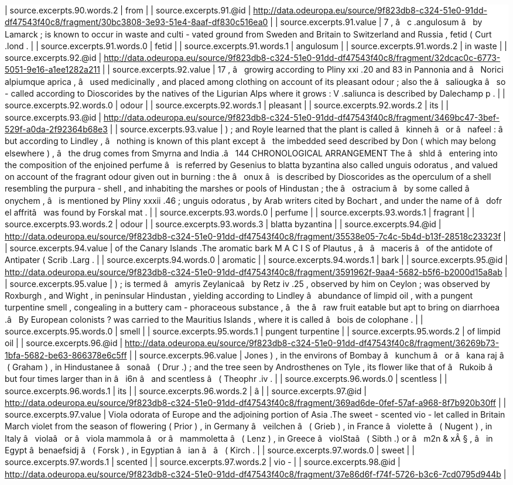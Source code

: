 | source.excerpts.90.words.2 | from |
| source.excerpts.91.@id | http://data.odeuropa.eu/source/9f823db8-c324-51e0-91dd-df47543f40c8/fragment/30bc3808-3e93-51e4-8aaf-df830c516ea0 |
| source.excerpts.91.value | 7 , â   c .angulosum â   by Lamarck ; is known to occur in waste and culti - vated ground from Sweden and Britain to Switzerland and Russia , fetid ( Curt .lond . |
| source.excerpts.91.words.0 | fetid |
| source.excerpts.91.words.1 | angulosum |
| source.excerpts.91.words.2 | in waste |
| source.excerpts.92.@id | http://data.odeuropa.eu/source/9f823db8-c324-51e0-91dd-df47543f40c8/fragment/32dcac0c-6773-5051-9e16-a1ee1282a211 |
| source.excerpts.92.value | 17 , â   growirg according to Pliny xxi .20 and 83 in Pannonia and â   Norici alpiumque aprica , â   used medicinally , and placed among clothing on account of its pleasant odour ; also the â   saliougka â   so - called according to Dioscorides by the natives of the Ligurian Alps where it grows : V .saliunca is described by Dalechamp p . |
| source.excerpts.92.words.0 | odour |
| source.excerpts.92.words.1 | pleasant |
| source.excerpts.92.words.2 | its |
| source.excerpts.93.@id | http://data.odeuropa.eu/source/9f823db8-c324-51e0-91dd-df47543f40c8/fragment/3469bc47-3bef-529f-a0da-2f92364b68e3 |
| source.excerpts.93.value | ) ; and Royle learned that the plant is called â   kinneh â   or â   nafeel : â   but according to Lindley , â   nothing is known of this plant except â   the imbedded seed described by Don ( which may belong elsewhere ) , â   the drug comes from Smyrna and India .â   144 CHRONOLOGICAL ARRANGEMENT The â   shld â   entering into the composition of the enjoined perfume â   is referred by Gesenius to blatta byzantina also called unguis odoratus , and valued on account of the fragrant odour given out in burning : the â   onux â   is described by Dioscorides as the operculum of a shell resembling the purpura - shell , and inhabiting the marshes or pools of Hindustan ; the â   ostracium â   by some called â   onychem , â   is mentioned by Pliny xxxii .46 ; unguis odoratus , by Arab writers cited by Bochart , and under the name of â   dofr el affritâ   was found by Forskal mat . |
| source.excerpts.93.words.0 | perfume |
| source.excerpts.93.words.1 | fragrant |
| source.excerpts.93.words.2 | odour |
| source.excerpts.93.words.3 | blatta byzantina |
| source.excerpts.94.@id | http://data.odeuropa.eu/source/9f823db8-c324-51e0-91dd-df47543f40c8/fragment/35538e05-7c4c-5b4d-b13f-28518c23323f |
| source.excerpts.94.value | of the Canary Islands .The aromatic bark M A C I S of Plautus , â   â   maceris â   of the antidote of Antipater ( Scrib .Larg . |
| source.excerpts.94.words.0 | aromatic |
| source.excerpts.94.words.1 | bark |
| source.excerpts.95.@id | http://data.odeuropa.eu/source/9f823db8-c324-51e0-91dd-df47543f40c8/fragment/3591962f-9aa4-5682-b5f6-b2000d15a8ab |
| source.excerpts.95.value | ) ; is termed â   amyris Zeylanicaâ   by Retz iv .25 , observed by him on Ceylon ; was observed by Roxburgh , and Wight , in peninsular Hindustan , yielding according to Lindley â   abundance of limpid oil , with a pungent turpentine smell , congealing in a buttery cam - phoraceous substance , â   the â   raw fruit eatable but apt to bring on diarrhoea .â   By European colonists ? was carried to the Mauritius Islands , where it is called â   bois de colophane . |
| source.excerpts.95.words.0 | smell |
| source.excerpts.95.words.1 | pungent turpentine |
| source.excerpts.95.words.2 | of limpid oil |
| source.excerpts.96.@id | http://data.odeuropa.eu/source/9f823db8-c324-51e0-91dd-df47543f40c8/fragment/36269b73-1bfa-5682-be63-866378e6c5ff |
| source.excerpts.96.value | Jones ) , in the environs of Bombay â   kunchum â   or â   kana raj â   ( Graham ) , in Hindustanee â   sonaâ   ( Drur .) ; and the tree seen by Androsthenes on Tyle , its flower like that of â   Rukoib â   but four times larger than in â   i6n â   and scentless â   ( Theophr .iv . |
| source.excerpts.96.words.0 | scentless |
| source.excerpts.96.words.1 | its |
| source.excerpts.96.words.2 | â |
| source.excerpts.97.@id | http://data.odeuropa.eu/source/9f823db8-c324-51e0-91dd-df47543f40c8/fragment/369ad6de-0fef-57af-a968-8f7b920b30ff |
| source.excerpts.97.value | Viola odorata of Europe and the adjoining portion of Asia .The sweet - scented vio - let called in Britain March violet from the season of flowering ( Prior ) , in Germany â   veilchen â   ( Grieb ) , in France â   violette â   ( Nugent ) , in Italy â   violaâ   or â   viola mammola â   or â   mammoletta â   ( Lenz ) , in Greece â   violStaâ   ( Sibth .) or â   m2n & xÂ § , â   in Egypt â   benaefsidj â   ( Forsk ) , in Egyptian â   ian â   â   ( Kirch . |
| source.excerpts.97.words.0 | sweet |
| source.excerpts.97.words.1 | scented |
| source.excerpts.97.words.2 | vio - |
| source.excerpts.98.@id | http://data.odeuropa.eu/source/9f823db8-c324-51e0-91dd-df47543f40c8/fragment/37e86d6f-f74f-5726-b3c6-7cd0795d944b |